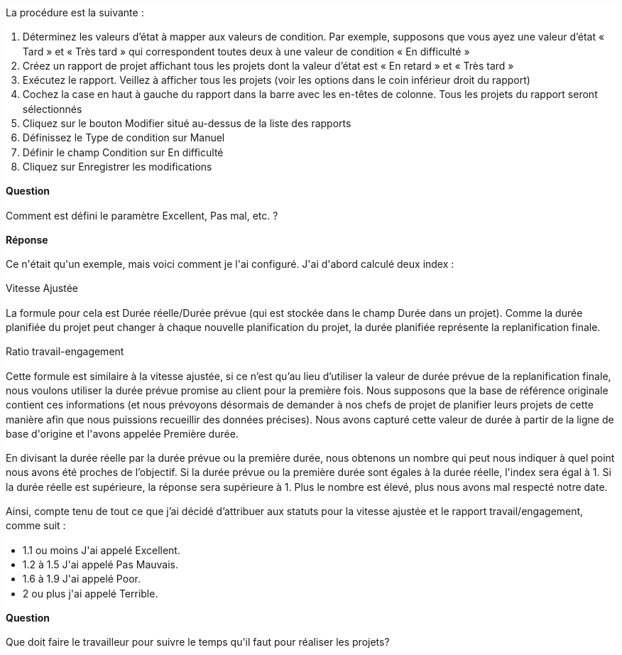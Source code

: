La procédure est la suivante :

1. Déterminez les valeurs d’état à mapper aux valeurs de condition. Par exemple, supposons que vous ayez une valeur d’état « Tard » et « Très tard » qui correspondent toutes deux à une valeur de condition « En difficulté »
1. Créez un rapport de projet affichant tous les projets dont la valeur d’état est « En retard » et « Très tard »
1. Exécutez le rapport. Veillez à afficher tous les projets (voir les options dans le coin inférieur droit du rapport)
1. Cochez la case en haut à gauche du rapport dans la barre avec les en-têtes de colonne. Tous les projets du rapport seront sélectionnés
1. Cliquez sur le bouton Modifier situé au-dessus de la liste des rapports
1. Définissez le Type de condition sur Manuel
1. Définir le champ Condition sur En difficulté
1. Cliquez sur Enregistrer les modifications


**Question**

Comment est défini le paramètre Excellent, Pas mal, etc. ?

**Réponse**

Ce n&#39;était qu&#39;un exemple, mais voici comment je l&#39;ai configuré. J&#39;ai d&#39;abord calculé deux index :

Vitesse Ajustée

La formule pour cela est Durée réelle/Durée prévue (qui est stockée dans le champ Durée dans un projet). Comme la durée planifiée du projet peut changer à chaque nouvelle planification du projet, la durée planifiée représente la replanification finale.

Ratio travail-engagement

Cette formule est similaire à la vitesse ajustée, si ce n’est qu’au lieu d’utiliser la valeur de durée prévue de la replanification finale, nous voulons utiliser la durée prévue promise au client pour la première fois. Nous supposons que la base de référence originale contient ces informations (et nous prévoyons désormais de demander à nos chefs de projet de planifier leurs projets de cette manière afin que nous puissions recueillir des données précises). Nous avons capturé cette valeur de durée à partir de la ligne de base d&#39;origine et l&#39;avons appelée Première durée.

En divisant la durée réelle par la durée prévue ou la première durée, nous obtenons un nombre qui peut nous indiquer à quel point nous avons été proches de l’objectif. Si la durée prévue ou la première durée sont égales à la durée réelle, l&#39;index sera égal à 1. Si la durée réelle est supérieure, la réponse sera supérieure à 1. Plus le nombre est élevé, plus nous avons mal respecté notre date.

Ainsi, compte tenu de tout ce que j’ai décidé d’attribuer aux statuts pour la vitesse ajustée et le rapport travail/engagement, comme suit :

* 1.1 ou moins J&#39;ai appelé Excellent.
* 1.2 à 1.5 J&#39;ai appelé Pas Mauvais.
* 1.6 à 1.9 J&#39;ai appelé Poor.
* 2 ou plus j&#39;ai appelé Terrible.

**Question**

Que doit faire le travailleur pour suivre le temps qu&#39;il faut pour réaliser les projets?
